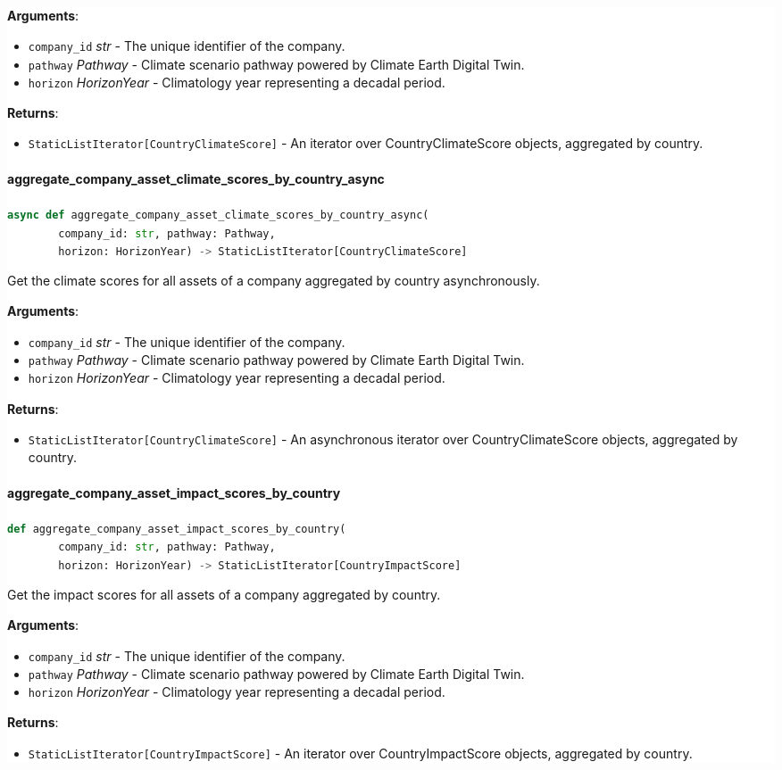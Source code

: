 **Arguments**:

- `company_id` _str_ - The unique identifier of the company.
- `pathway` _Pathway_ - Climate scenario pathway powered by Climate Earth Digital Twin.
- `horizon` _HorizonYear_ - Climatology year representing a decadal period.
  

**Returns**:

- `StaticListIterator[CountryClimateScore]` - An iterator over CountryClimateScore objects, aggregated by country.

<a id="velo_sdk.api.companies.Companies.aggregate_company_asset_climate_scores_by_country_async"></a>

#### aggregate\_company\_asset\_climate\_scores\_by\_country\_async

```python
async def aggregate_company_asset_climate_scores_by_country_async(
        company_id: str, pathway: Pathway,
        horizon: HorizonYear) -> StaticListIterator[CountryClimateScore]
```

Get the climate scores for all assets of a company aggregated by country asynchronously.

**Arguments**:

- `company_id` _str_ - The unique identifier of the company.
- `pathway` _Pathway_ - Climate scenario pathway powered by Climate Earth Digital Twin.
- `horizon` _HorizonYear_ - Climatology year representing a decadal period.
  

**Returns**:

- `StaticListIterator[CountryClimateScore]` - An asynchronous iterator over CountryClimateScore objects, aggregated by country.

<a id="velo_sdk.api.companies.Companies.aggregate_company_asset_impact_scores_by_country"></a>

#### aggregate\_company\_asset\_impact\_scores\_by\_country

```python
def aggregate_company_asset_impact_scores_by_country(
        company_id: str, pathway: Pathway,
        horizon: HorizonYear) -> StaticListIterator[CountryImpactScore]
```

Get the impact scores for all assets of a company aggregated by country.

**Arguments**:

- `company_id` _str_ - The unique identifier of the company.
- `pathway` _Pathway_ - Climate scenario pathway powered by Climate Earth Digital Twin.
- `horizon` _HorizonYear_ - Climatology year representing a decadal period.
  

**Returns**:

- `StaticListIterator[CountryImpactScore]` - An iterator over CountryImpactScore objects, aggregated by country.

